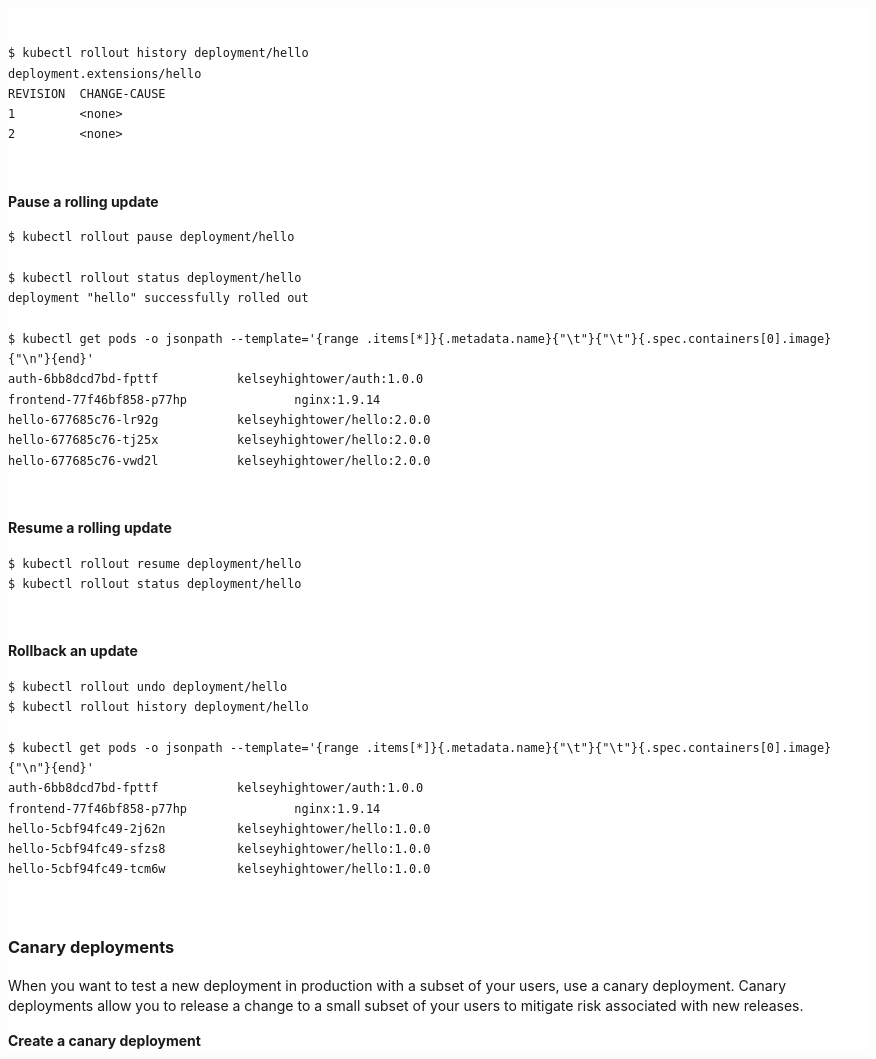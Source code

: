 <br/>

    $ kubectl rollout history deployment/hello
    deployment.extensions/hello
    REVISION  CHANGE-CAUSE
    1         <none>
    2         <none>

<br/>

**Pause a rolling update**

    $ kubectl rollout pause deployment/hello

    $ kubectl rollout status deployment/hello
    deployment "hello" successfully rolled out

    $ kubectl get pods -o jsonpath --template='{range .items[*]}{.metadata.name}{"\t"}{"\t"}{.spec.containers[0].image}{"\n"}{end}'
    auth-6bb8dcd7bd-fpttf           kelseyhightower/auth:1.0.0
    frontend-77f46bf858-p77hp               nginx:1.9.14
    hello-677685c76-lr92g           kelseyhightower/hello:2.0.0
    hello-677685c76-tj25x           kelseyhightower/hello:2.0.0
    hello-677685c76-vwd2l           kelseyhightower/hello:2.0.0

<br/>

**Resume a rolling update**

    $ kubectl rollout resume deployment/hello
    $ kubectl rollout status deployment/hello

<br/>

**Rollback an update**

    $ kubectl rollout undo deployment/hello
    $ kubectl rollout history deployment/hello

    $ kubectl get pods -o jsonpath --template='{range .items[*]}{.metadata.name}{"\t"}{"\t"}{.spec.containers[0].image}{"\n"}{end}'
    auth-6bb8dcd7bd-fpttf           kelseyhightower/auth:1.0.0
    frontend-77f46bf858-p77hp               nginx:1.9.14
    hello-5cbf94fc49-2j62n          kelseyhightower/hello:1.0.0
    hello-5cbf94fc49-sfzs8          kelseyhightower/hello:1.0.0
    hello-5cbf94fc49-tcm6w          kelseyhightower/hello:1.0.0

<br/>

### Canary deployments

When you want to test a new deployment in production with a subset of your users, use a canary deployment. Canary deployments allow you to release a change to a small subset of your users to mitigate risk associated with new releases.

**Create a canary deployment**
